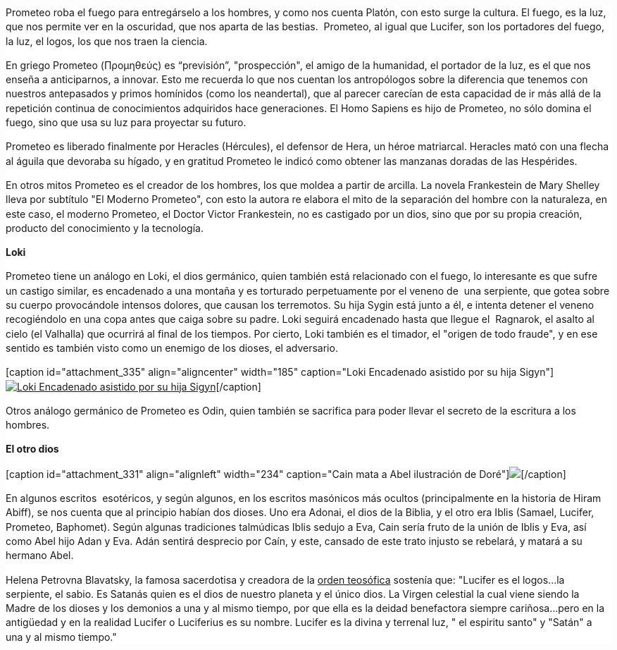 Prometeo roba el fuego para entregárselo a los hombres, y como nos cuenta Platón, con esto surge la cultura. El fuego, es la luz, que nos permite ver en la oscuridad, que nos aparta de las bestias.  Prometeo, al igual que Lucifer, son los portadores del fuego, la luz, el logos, los que nos traen la ciencia.

En griego Prometeo (Προμηθεύς) es “previsión”, "prospección", el amigo de la humanidad, el portador de la luz, es el que nos enseña a anticiparnos, a innovar. Esto me recuerda lo que nos cuentan los antropólogos sobre la diferencia que tenemos con nuestros antepasados y primos homínidos (como los neandertal), que al parecer carecían de esta capacidad de ir más allá de la repetición continua de conocimientos adquiridos hace generaciones. El Homo Sapiens es hijo de Prometeo, no sólo domina el fuego, sino que usa su luz para proyectar su futuro.

Prometeo es liberado finalmente por Heracles (Hércules), el defensor de Hera, un héroe matriarcal. Heracles mató con una flecha al águila que devoraba su hígado, y en gratitud Prometeo le indicó como obtener las manzanas doradas de las Hespérides.

En otros mitos Prometeo es el creador de los hombres, los que moldea a partir de arcilla. La novela Frankestein de Mary Shelley lleva por subtítulo "El Moderno Prometeo", con esto la autora re elabora el mito de la separación del hombre con la naturaleza, en este caso, el moderno Prometeo, el Doctor Victor Frankestein, no es castigado por un dios, sino que por su propia creación, producto del conocimiento y la tecnología.

**Loki**

Prometeo tiene un análogo en Loki, el dios germánico, quien también está relacionado con el fuego, lo interesante es que sufre un castigo similar, es encadenado a una montaña y es torturado perpetuamente por el veneno de  una serpiente, que gotea sobre su cuerpo provocándole intensos dolores, que causan los terremotos. Su hija Sygin está junto a él, e intenta detener el veneno recogiéndolo en una copa antes que caiga sobre su padre. Loki seguirá encadenado hasta que llegue el  Ragnarok, el asalto al cielo (el Valhalla) que ocurrirá al final de los tiempos.
Por cierto, Loki también es el timador, el "origen de todo fraude", y en ese sentido es también visto como un enemigo de los dioses, el adversario.

[caption id="attachment_335" align="aligncenter" width="185" caption="Loki Encadenado asistido por su hija Sigyn"][![Loki Encadenado asistido por su hija Sigyn](http://www.akarru.org/blog/wp-content/uploads/2011/04/LokiEncadenado-236x300.jpg)](http://www.akarru.org/blog/wp-content/uploads/2011/04/LokiEncadenado.jpg)[/caption]

Otros análogo germánico de Prometeo es Odin, quien también se sacrifica para poder llevar el secreto de la escritura a los hombres.

**El otro dios**

[caption id="attachment_331" align="alignleft" width="234" caption="Cain mata a Abel ilustración de Doré"][![](http://www.akarru.org/blog/wp-content/uploads/2011/04/CainMataAbel-234x300.jpg)](http://www.akarru.org/blog/wp-content/uploads/2011/04/CainMataAbel.jpg)[/caption]

En algunos escritos  esotéricos, y según algunos, en los escritos masónicos más ocultos (principalmente en la historia de Hiram Abiff), se nos cuenta que al principio habían dos dioses. Uno era Adonai, el dios de la Biblia, y el otro era Iblis (Samael, Lucifer, Prometeo, Baphomet). Según algunas tradiciones talmúdicas Iblis sedujo a Eva, Cain sería fruto de la unión de Iblis y Eva, así como Abel hijo Adan y Eva. Adán sentirá desprecio por Caín, y este, cansado de este trato injusto se rebelará, y matará a su hermano Abel.

Helena Petrovna Blavatsky, la famosa sacerdotisa y creadora de la [orden teosófica](http://www.sociedadteosofica.es/) sostenía que: "Lucifer es el logos...la serpiente, el sabio. Es Satanás quien es el dios de nuestro planeta y el único dios. La Virgen celestial la cual viene siendo la Madre de los dioses y los demonios a una y al mismo tiempo, por que ella es la deidad benefactora siempre cariñosa...pero en la antigüedad y en la realidad Lucifer o Luciferius es su nombre. Lucifer es la divina y terrenal luz, " el espiritu santo" y "Satán" a una y al mismo tiempo."
